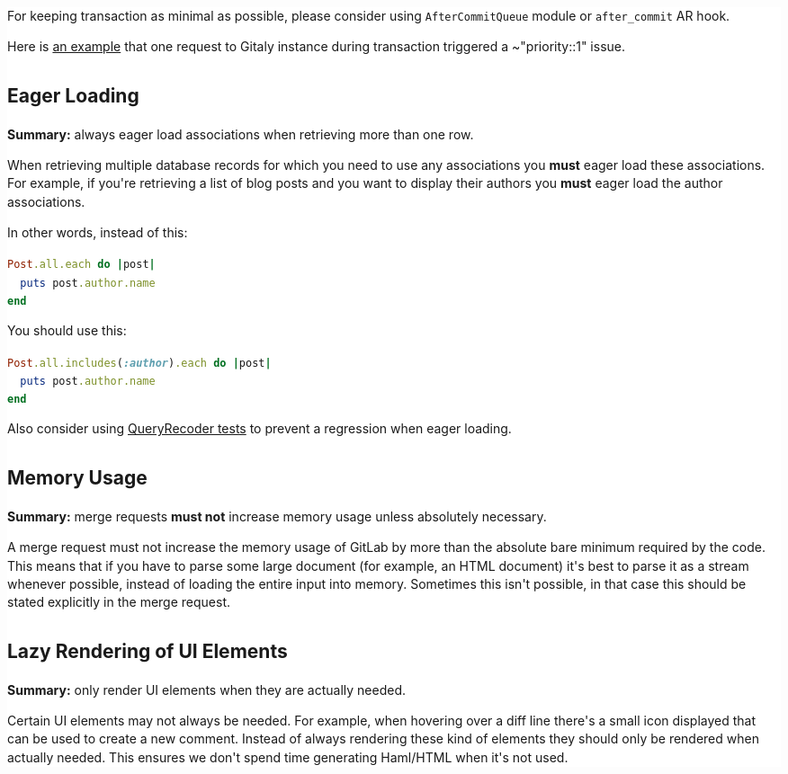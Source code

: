 For keeping transaction as minimal as possible, please consider using `AfterCommitQueue`
module or `after_commit` AR hook.

Here is [an example](https://gitlab.com/gitlab-org/gitlab/-/issues/36154#note_247228859)
that one request to Gitaly instance during transaction triggered a ~"priority::1" issue.

## Eager Loading

**Summary:** always eager load associations when retrieving more than one row.

When retrieving multiple database records for which you need to use any
associations you **must** eager load these associations. For example, if you're
retrieving a list of blog posts and you want to display their authors you
**must** eager load the author associations.

In other words, instead of this:

```ruby
Post.all.each do |post|
  puts post.author.name
end
```

You should use this:

```ruby
Post.all.includes(:author).each do |post|
  puts post.author.name
end
```

Also consider using [QueryRecoder tests](query_recorder.md) to prevent a regression when eager loading.

## Memory Usage

**Summary:** merge requests **must not** increase memory usage unless absolutely
necessary.

A merge request must not increase the memory usage of GitLab by more than the
absolute bare minimum required by the code. This means that if you have to parse
some large document (for example, an HTML document) it's best to parse it as a stream
whenever possible, instead of loading the entire input into memory. Sometimes
this isn't possible, in that case this should be stated explicitly in the merge
request.

## Lazy Rendering of UI Elements

**Summary:** only render UI elements when they are actually needed.

Certain UI elements may not always be needed. For example, when hovering over a
diff line there's a small icon displayed that can be used to create a new
comment. Instead of always rendering these kind of elements they should only be
rendered when actually needed. This ensures we don't spend time generating
Haml/HTML when it's not used.
